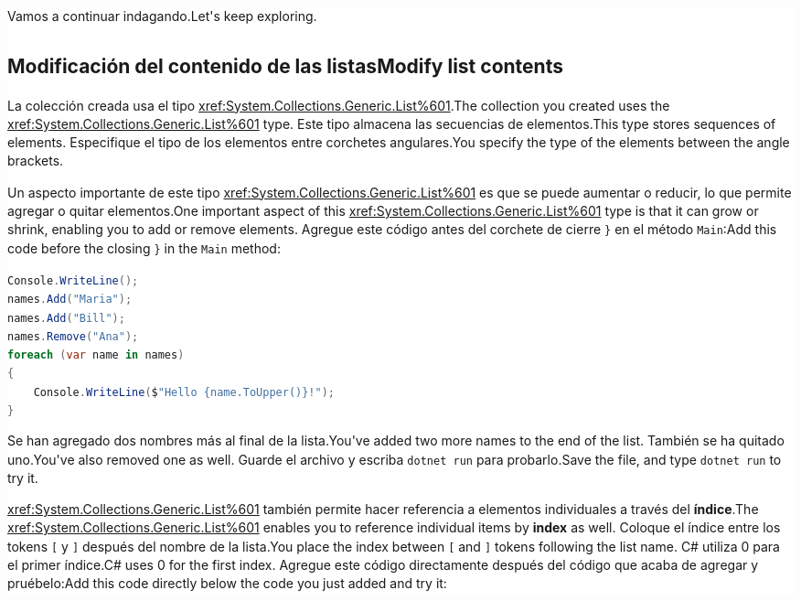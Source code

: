 <span data-ttu-id="72312-122">Vamos a continuar indagando.</span><span class="sxs-lookup"><span data-stu-id="72312-122">Let's keep exploring.</span></span>

## <a name="modify-list-contents"></a><span data-ttu-id="72312-123">Modificación del contenido de las listas</span><span class="sxs-lookup"><span data-stu-id="72312-123">Modify list contents</span></span>

<span data-ttu-id="72312-124">La colección creada usa el tipo <xref:System.Collections.Generic.List%601>.</span><span class="sxs-lookup"><span data-stu-id="72312-124">The collection you created uses the <xref:System.Collections.Generic.List%601> type.</span></span> <span data-ttu-id="72312-125">Este tipo almacena las secuencias de elementos.</span><span class="sxs-lookup"><span data-stu-id="72312-125">This type stores sequences of elements.</span></span> <span data-ttu-id="72312-126">Especifique el tipo de los elementos entre corchetes angulares.</span><span class="sxs-lookup"><span data-stu-id="72312-126">You specify the type of the elements between the angle brackets.</span></span>

<span data-ttu-id="72312-127">Un aspecto importante de este tipo <xref:System.Collections.Generic.List%601> es que se puede aumentar o reducir, lo que permite agregar o quitar elementos.</span><span class="sxs-lookup"><span data-stu-id="72312-127">One important aspect of this <xref:System.Collections.Generic.List%601> type is that it can grow or shrink, enabling you to add or remove elements.</span></span> <span data-ttu-id="72312-128">Agregue este código antes del corchete de cierre `}` en el método `Main`:</span><span class="sxs-lookup"><span data-stu-id="72312-128">Add this code before the closing `}` in the `Main` method:</span></span>

```csharp
Console.WriteLine();
names.Add("Maria");
names.Add("Bill");
names.Remove("Ana");
foreach (var name in names)
{
    Console.WriteLine($"Hello {name.ToUpper()}!");
}
```

<span data-ttu-id="72312-129">Se han agregado dos nombres más al final de la lista.</span><span class="sxs-lookup"><span data-stu-id="72312-129">You've added two more names to the end of the list.</span></span> <span data-ttu-id="72312-130">También se ha quitado uno.</span><span class="sxs-lookup"><span data-stu-id="72312-130">You've also removed one as well.</span></span> <span data-ttu-id="72312-131">Guarde el archivo y escriba `dotnet run` para probarlo.</span><span class="sxs-lookup"><span data-stu-id="72312-131">Save the file, and type `dotnet run` to try it.</span></span>

<span data-ttu-id="72312-132"><xref:System.Collections.Generic.List%601> también permite hacer referencia a elementos individuales a través del **índice**.</span><span class="sxs-lookup"><span data-stu-id="72312-132">The <xref:System.Collections.Generic.List%601> enables you to reference individual items by **index** as well.</span></span> <span data-ttu-id="72312-133">Coloque el índice entre los tokens `[` y `]` después del nombre de la lista.</span><span class="sxs-lookup"><span data-stu-id="72312-133">You place the index between `[` and `]` tokens following the list name.</span></span> <span data-ttu-id="72312-134">C# utiliza 0 para el primer índice.</span><span class="sxs-lookup"><span data-stu-id="72312-134">C# uses 0 for the first index.</span></span> <span data-ttu-id="72312-135">Agregue este código directamente después del código que acaba de agregar y pruébelo:</span><span class="sxs-lookup"><span data-stu-id="72312-135">Add this code directly below the code you just added and try it:</span></span>
